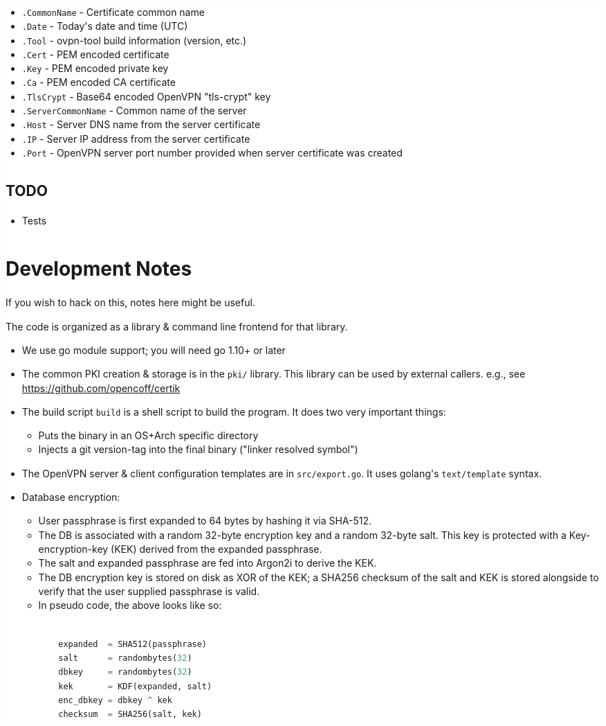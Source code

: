 * `.CommonName` - Certificate common name
* `.Date` - Today's date and time (UTC)
* `.Tool` - ovpn-tool build information (version, etc.)
* `.Cert` - PEM encoded certificate
* `.Key`  - PEM encoded private key
* `.Ca`   - PEM encoded CA certificate
* `.TlsCrypt` - Base64 encoded OpenVPN "tls-crypt" key
* `.ServerCommonName` - Common name of the server
* `.Host` - Server DNS name from the server certificate
* `.IP`   - Server IP address from the server certificate
* `.Port` - OpenVPN server port number provided when server
  certificate was created

## TODO

* Tests

# Development Notes
If you wish to hack on this, notes here might be useful.

The code is organized as a library & command line frontend for that library.

* We use go module support; you will need go 1.10+ or later

* The common PKI creation & storage is in the `pki/` library. This
  library can be used by external callers. e.g., see
  https://github.com/opencoff/certik


* The build script `build` is a shell script to build the program.
  It does two very important things:
    * Puts the binary in an OS+Arch specific directory
    * Injects a git version-tag into the final binary ("linker resolved symbol")

* The OpenVPN server & client configuration templates are in `src/export.go`.
  It uses golang's `text/template` syntax.

* Database encryption:
    * User passphrase is first expanded to 64 bytes by hashing it via SHA-512.
    * The DB is associated with a random 32-byte encryption key and a random 32-byte
      salt. This key is protected with a Key-encryption-key (KEK) derived from
      the expanded passphrase.
    * The salt and expanded passphrase are fed into Argon2i to derive the KEK.
    * The DB encryption key is stored on disk as XOR of the KEK; a SHA256 checksum
      of the salt and KEK is stored alongside to verify that the user supplied
      passphrase is valid.
    * In pseudo code, the above looks like so:
      ```python

          expanded  = SHA512(passphrase)
          salt      = randombytes(32)
          dbkey     = randombytes(32)
          kek       = KDF(expanded, salt)
          enc_dbkey = dbkey ^ kek
          checksum  = SHA256(salt, kek)
      ```

